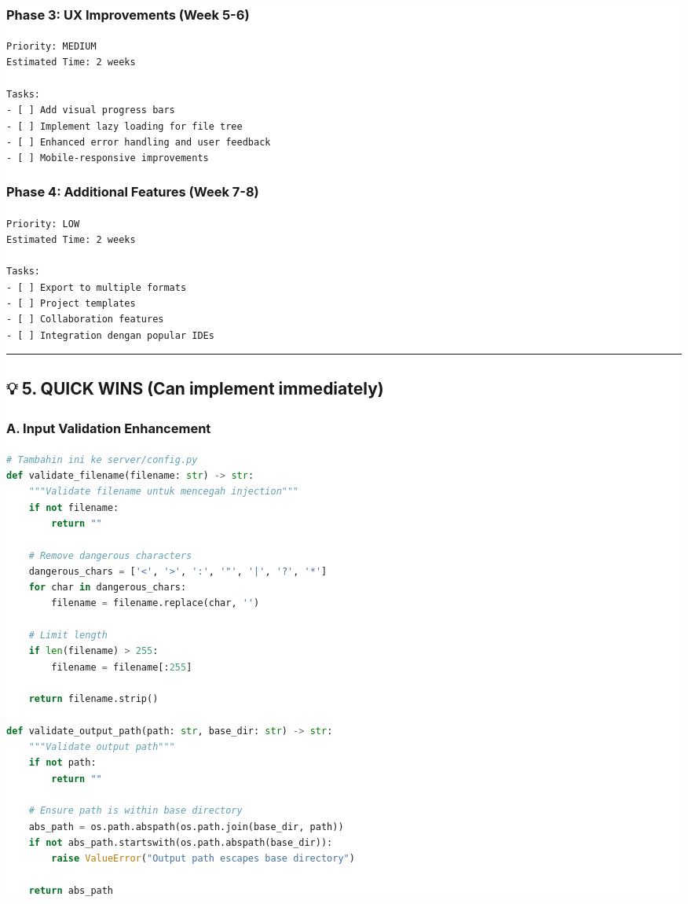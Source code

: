 ### **Phase 3: UX Improvements (Week 5-6)**
```bash
Priority: MEDIUM
Estimated Time: 2 weeks

Tasks:
- [ ] Add visual progress bars
- [ ] Implement lazy loading for file tree
- [ ] Enhanced error handling and user feedback
- [ ] Mobile-responsive improvements
```

### **Phase 4: Additional Features (Week 7-8)**
```bash
Priority: LOW
Estimated Time: 2 weeks

Tasks:
- [ ] Export to multiple formats
- [ ] Project templates
- [ ] Collaboration features
- [ ] Integration dengan popular IDEs
```

---

## 💡 5. QUICK WINS (Can implement immediately)

### **A. Input Validation Enhancement**
```python
# Tambahin ini ke server/config.py
def validate_filename(filename: str) -> str:
    """Validate filename untuk mencegah injection"""
    if not filename:
        return ""
    
    # Remove dangerous characters
    dangerous_chars = ['<', '>', ':', '"', '|', '?', '*']
    for char in dangerous_chars:
        filename = filename.replace(char, '')
    
    # Limit length
    if len(filename) > 255:
        filename = filename[:255]
    
    return filename.strip()

def validate_output_path(path: str, base_dir: str) -> str:
    """Validate output path"""
    if not path:
        return ""
    
    # Ensure path is within base directory
    abs_path = os.path.abspath(os.path.join(base_dir, path))
    if not abs_path.startswith(os.path.abspath(base_dir)):
        raise ValueError("Output path escapes base directory")
    
    return abs_path
```
